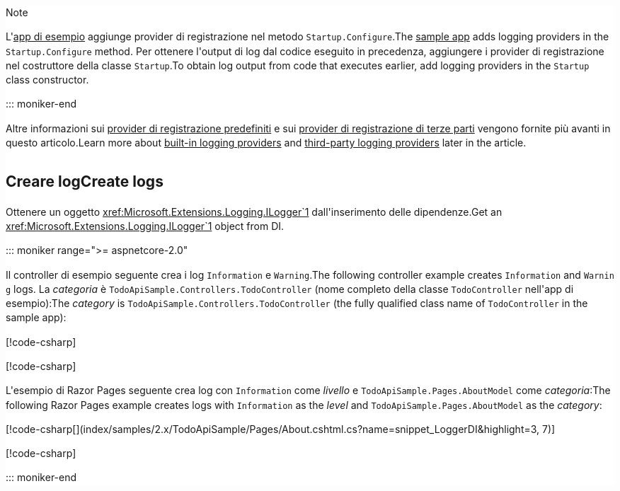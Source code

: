 > [!NOTE]
> <span data-ttu-id="bd4c9-124">L'[app di esempio](https://github.com/aspnet/Docs/tree/master/aspnetcore/fundamentals/logging/index/samples/1.x) aggiunge provider di registrazione nel metodo `Startup.Configure`.</span><span class="sxs-lookup"><span data-stu-id="bd4c9-124">The [sample app](https://github.com/aspnet/Docs/tree/master/aspnetcore/fundamentals/logging/index/samples/1.x) adds logging providers in the `Startup.Configure` method.</span></span> <span data-ttu-id="bd4c9-125">Per ottenere l'output di log dal codice eseguito in precedenza, aggiungere i provider di registrazione nel costruttore della classe `Startup`.</span><span class="sxs-lookup"><span data-stu-id="bd4c9-125">To obtain log output from code that executes earlier, add logging providers in the `Startup` class constructor.</span></span>

::: moniker-end

<span data-ttu-id="bd4c9-126">Altre informazioni sui [provider di registrazione predefiniti](#built-in-logging-providers) e sui [provider di registrazione di terze parti](#third-party-logging-providers) vengono fornite più avanti in questo articolo.</span><span class="sxs-lookup"><span data-stu-id="bd4c9-126">Learn more about [built-in logging providers](#built-in-logging-providers) and [third-party logging providers](#third-party-logging-providers) later in the article.</span></span>

## <a name="create-logs"></a><span data-ttu-id="bd4c9-127">Creare log</span><span class="sxs-lookup"><span data-stu-id="bd4c9-127">Create logs</span></span>

<span data-ttu-id="bd4c9-128">Ottenere un oggetto <xref:Microsoft.Extensions.Logging.ILogger`1> dall'inserimento delle dipendenze.</span><span class="sxs-lookup"><span data-stu-id="bd4c9-128">Get an <xref:Microsoft.Extensions.Logging.ILogger`1> object from DI.</span></span>

::: moniker range=">= aspnetcore-2.0"

<span data-ttu-id="bd4c9-129">Il controller di esempio seguente crea i log `Information` e `Warning`.</span><span class="sxs-lookup"><span data-stu-id="bd4c9-129">The following controller example creates `Information` and `Warning` logs.</span></span> <span data-ttu-id="bd4c9-130">La *categoria* è `TodoApiSample.Controllers.TodoController` (nome completo della classe `TodoController` nell'app di esempio):</span><span class="sxs-lookup"><span data-stu-id="bd4c9-130">The *category* is `TodoApiSample.Controllers.TodoController` (the fully qualified class name of `TodoController` in the sample app):</span></span>

[!code-csharp[](index/samples/2.x/TodoApiSample/Controllers/TodoController.cs?name=snippet_LoggerDI&highlight=4,7)]

[!code-csharp[](index/samples/2.x/TodoApiSample/Controllers/TodoController.cs?name=snippet_CallLogMethods&highlight=3,7)]

<span data-ttu-id="bd4c9-131">L'esempio di Razor Pages seguente crea log con `Information` come *livello* e `TodoApiSample.Pages.AboutModel` come *categoria*:</span><span class="sxs-lookup"><span data-stu-id="bd4c9-131">The following Razor Pages example creates logs with `Information` as the *level* and `TodoApiSample.Pages.AboutModel` as the *category*:</span></span>

[!code-csharp[](index/samples/2.x/TodoApiSample/Pages/About.cshtml.cs?name=snippet_LoggerDI&highlight=3, 7)]

[!code-csharp[](index/samples/2.x/TodoApiSample/Pages/About.cshtml.cs?name=snippet_CallLogMethods&highlight=4)]

::: moniker-end

